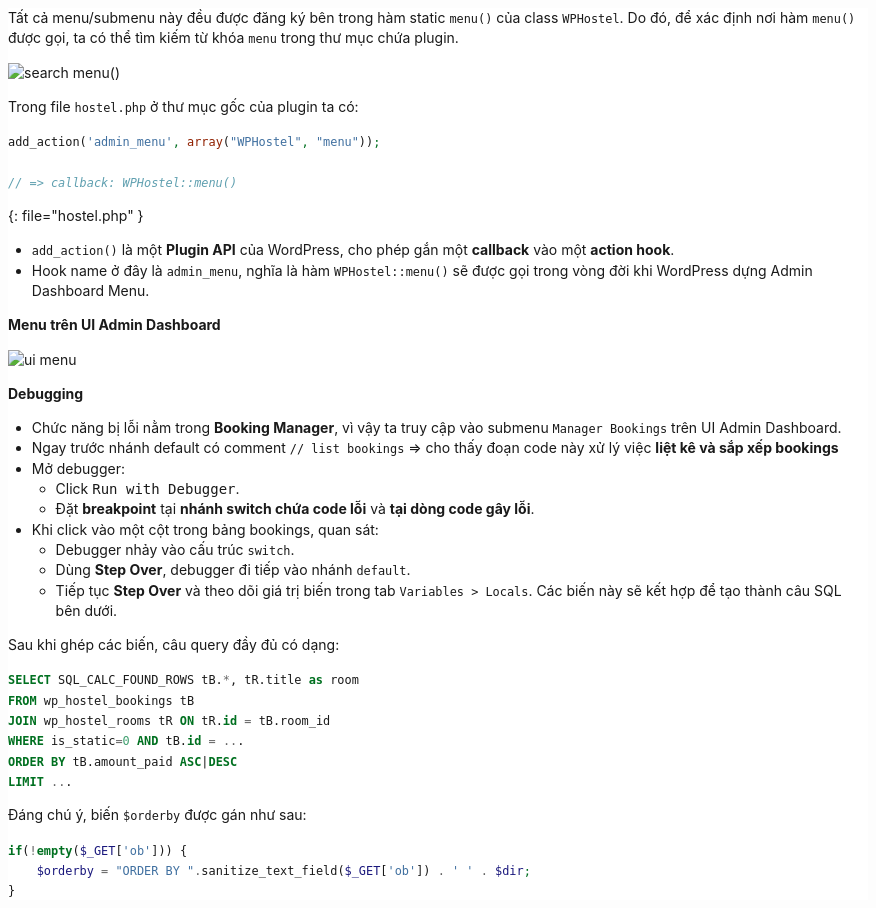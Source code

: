 Tất cả menu/submenu này đều được đăng ký bên trong hàm static `menu()` của class `WPHostel`. Do đó, để xác định nơi hàm `menu()` được gọi, ta có thể tìm kiếm từ khóa `menu` trong thư mục chứa plugin.

![search menu()](assets/img/posts/2025-08-25-CVE-2025-39566/search_menu.png)

Trong file `hostel.php` ở thư mục gốc của plugin ta có:

```php
add_action('admin_menu', array("WPHostel", "menu"));

// => callback: WPHostel::menu()
```
{: file="hostel.php" }

- `add_action()` là một **Plugin API** của WordPress, cho phép gắn một **callback** vào một **action hook**.
- Hook name ở đây là `admin_menu`, nghĩa là hàm `WPHostel::menu()` sẽ được gọi trong vòng đời khi WordPress dựng Admin Dashboard Menu.

**Menu trên UI Admin Dashboard**

![ui menu](assets/img/posts/2025-08-25-CVE-2025-39566/menu_ui.png)

**Debugging**

- Chức năng bị lỗi nằm trong **Booking Manager**, vì vậy ta truy cập vào submenu `Manager Bookings` trên UI Admin Dashboard.
- Ngay trước nhánh default có comment `// list bookings` => cho thấy đoạn code này xử lý việc **liệt kê và sắp xếp bookings**
- Mở debugger:
    - Click <kbd>Run with Debugger</kbd>.
    - Đặt **breakpoint** tại **nhánh switch chứa code lỗi** và **tại dòng code gây lỗi**.
- Khi click vào một cột trong bảng bookings, quan sát:
    - Debugger nhảy vào cấu trúc `switch`.
    - Dùng **Step Over**, debugger đi tiếp vào nhánh `default`.
    - Tiếp tục **Step Over** và theo dõi giá trị biến trong tab `Variables > Locals`. Các biến này sẽ kết hợp để tạo thành câu SQL bên dưới.

Sau khi ghép các biến, câu query đầy đủ có dạng:

```sql
SELECT SQL_CALC_FOUND_ROWS tB.*, tR.title as room 
FROM wp_hostel_bookings tB 
JOIN wp_hostel_rooms tR ON tR.id = tB.room_id 
WHERE is_static=0 AND tB.id = ... 
ORDER BY tB.amount_paid ASC|DESC 
LIMIT ...
```

Đáng chú ý, biến `$orderby` được gán như sau:

```php
if(!empty($_GET['ob'])) {					
    $orderby = "ORDER BY ".sanitize_text_field($_GET['ob']) . ' ' . $dir;
}
```
